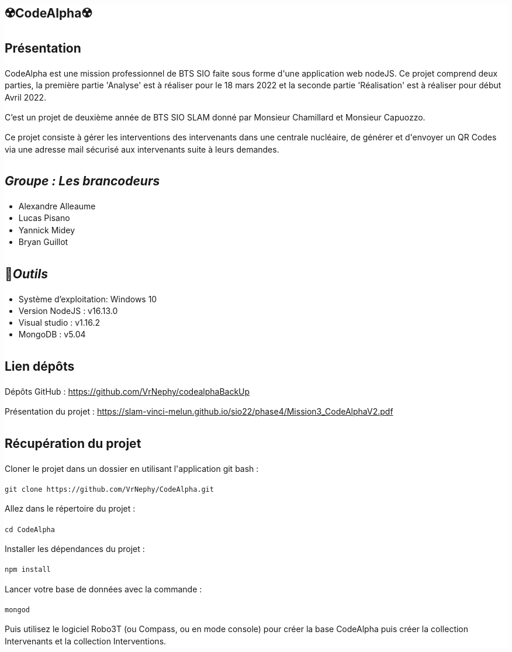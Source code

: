## ☢️CodeAlpha☢️

## Présentation

CodeAlpha est une mission professionnel de BTS SIO faite sous forme d'une application web nodeJS. Ce projet comprend deux parties, la première partie 'Analyse' est à réaliser pour le 18 mars 2022 et la seconde partie 'Réalisation' est à réaliser pour début Avril 2022.

C’est un projet de deuxième année de BTS SIO SLAM donné par Monsieur Chamillard et Monsieur Capuozzo.

Ce projet consiste à gérer les interventions des intervenants dans une centrale nucléaire,  de générer et d'envoyer un QR Codes via une adresse mail sécurisé aux intervenants suite à leurs demandes. 

## *Groupe : Les brancodeurs*

- Alexandre Alleaume
- Lucas Pisano
- Yannick Midey
- Bryan Guillot

## 🔧*Outils* 

- Système d’exploitation: Windows 10
- Version NodeJS : v16.13.0
- Visual studio : v1.16.2
- MongoDB : v5.04

## Lien dépôts

Dépôts GitHub : https://github.com/VrNephy/codealphaBackUp

Présentation du projet : https://slam-vinci-melun.github.io/sio22/phase4/Mission3_CodeAlphaV2.pdf

## Récupération du projet

Cloner le projet dans un dossier en utilisant l'application git bash : 

`git clone https://github.com/VrNephy/CodeAlpha.git`

Allez dans le répertoire du projet :

`cd CodeAlpha`

Installer les dépendances du projet : 

`npm install`

Lancer votre base de données avec la commande  :

`mongod`

Puis utilisez le logiciel Robo3T (ou Compass, ou en mode console) pour créer la base CodeAlpha puis créer la collection Intervenants et la collection Interventions. 
